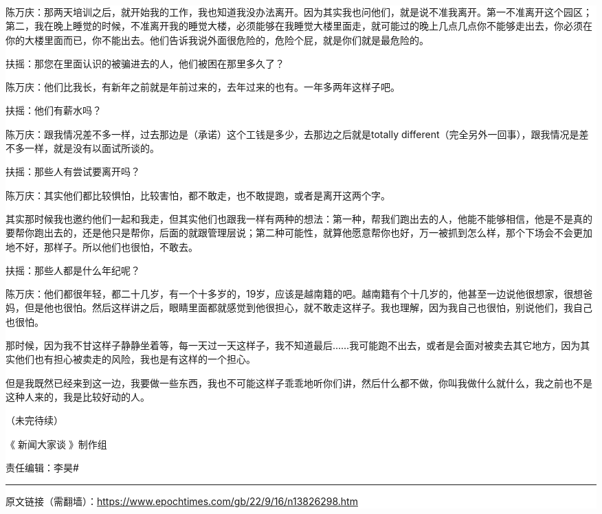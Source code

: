   陈万庆：那两天培训之后，就开始我的工作，我也知道我没办法离开。因为其实我也问他们，就是说不准我离开。第一不准离开这个园区；第二，我在晚上睡觉的时候，不准离开我的睡觉大楼，必须能够在我睡觉大楼里面走，就可能过的晚上几点几点你不能够走出去，你必须在你的大楼里面而已，你不能出去。他们告诉我说外面很危险的，危险个屁，就是你们就是最危险的。
 </p>
 <p>
  扶摇：那您在里面认识的被骗进去的人，他们被困在那里多久了？
 </p>
 <p>
  陈万庆：他们比我长，有新年之前就是年前过来的，去年过来的也有。一年多两年这样子吧。
 </p>
 <p>
  扶摇：他们有薪水吗？
 </p>
 <p>
  陈万庆：跟我情况差不多一样，过去那边是（承诺）这个工钱是多少，去那边之后就是totally different（完全另外一回事），跟我情况是差不多一样，就是没有以面试所谈的。
 </p>
 <p>
  扶摇：那些人有尝试要离开吗？
 </p>
 <p>
  陈万庆：其实他们都比较惧怕，比较害怕，都不敢走，也不敢提跑，或者是离开这两个字。
 </p>
 <p>
  其实那时候我也邀约他们一起和我走，但其实他们也跟我一样有两种的想法：第一种，帮我们跑出去的人，他能不能够相信，他是不是真的要帮你跑出去的，还是他只是帮你，后面的就跟管理层说；第二种可能性，就算他愿意帮你也好，万一被抓到怎么样，那个下场会不会更加地不好，那样子。所以他们也很怕，不敢去。
 </p>
 <p>
  扶摇：那些人都是什么年纪呢？
 </p>
 <p>
  陈万庆：他们都很年轻，都二十几岁，有一个十多岁的，19岁，应该是越南籍的吧。越南籍有个十几岁的，他甚至一边说他很想家，很想爸妈，但是他也很怕。然后这样讲之后，眼睛里面都就感觉到他很担心，就不敢走这样子。我也理解，因为我自己也很怕，别说他们，我自己也很怕。
 </p>
 <p>
  那时候，因为我不甘这样子静静坐着等，每一天过一天这样子，我不知道最后……我可能跑不出去，或者是会面对被卖去其它地方，因为其实他们也有担心被卖走的风险，我也是有这样的一个担心。
 </p>
 <p>
  但是我既然已经来到这一边，我要做一些东西，我也不可能这样子乖乖地听你们讲，然后什么都不做，你叫我做什么就什么，我之前也不是这种人来的，我是比较好动的人。
 </p>
 <p>
  （未完待续）
 </p>
 <p>
 </p>
 <p>
  《
  <ok href="https://www.epochtimes.com/gb/tag/%E6%96%B0%E9%97%BB%E5%A4%A7%E5%AE%B6%E8%B0%88.html">
   新闻大家谈
  </ok>
  》制作组
 </p>
 <p>
  责任编辑：李昊#
 </p>
 
 <div id="below_article_ad">
 </div>
</div>


---

原文链接（需翻墙）：https://www.epochtimes.com/gb/22/9/16/n13826298.htm
